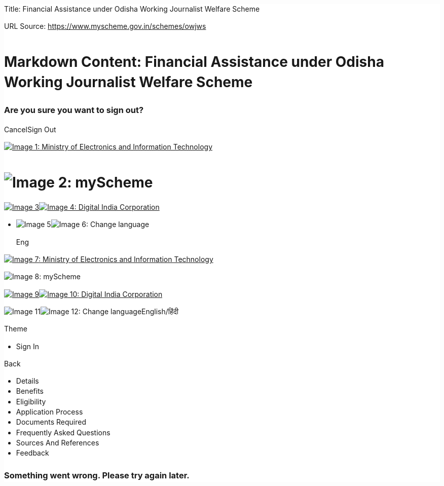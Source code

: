 Title: Financial Assistance under Odisha Working Journalist Welfare Scheme

URL Source: https://www.myscheme.gov.in/schemes/owjws

Markdown Content:
Financial Assistance under Odisha Working Journalist Welfare Scheme
===============
  

### Are you sure you want to sign out?

CancelSign Out

[![Image 1: Ministry of Electronics and Information Technology](https://cdn.myscheme.in/images/logos/emblem-black.svg)](https://www.myscheme.gov.in/)

![Image 2: myScheme](https://cdn.myscheme.in/images/logos/myscheme-logo-black.svg)
==================================================================================

[![Image 3](blob:https://www.myscheme.gov.in/7029bfa5283c1934d72d4efe1c626373)![Image 4: Digital India Corporation](https://cdn.myscheme.in/images/logos/digital-india-black.svg)](https://www.digitalindia.gov.in/)

*   ![Image 5](blob:https://www.myscheme.gov.in/39e3356370f513e3664ceae4ebfc3a5a)![Image 6: Change language](blob:https://www.myscheme.gov.in/b9a31d3949b1882a09ed2f8508d538f3)
    
    Eng
    

[![Image 7: Ministry of Electronics and Information Technology](https://cdn.myscheme.in/images/logos/emblem-black.svg)](https://www.myscheme.gov.in/)

![Image 8: myScheme](https://cdn.myscheme.in/images/logos/myscheme-logo-black.svg)

[![Image 9](blob:https://www.myscheme.gov.in/04e0786ebe0ffe2b3244c2451b75b80f)![Image 10: Digital India Corporation](https://cdn.myscheme.in/images/logos/digital-india-black.svg)](https://www.digitalindia.gov.in/)

![Image 11](blob:https://www.myscheme.gov.in/39e3356370f513e3664ceae4ebfc3a5a)![Image 12: Change language](https://cdn.myscheme.in/images/icons/language.svg)English/हिंदी

Theme

*   Sign In

Back

*   Details
*   Benefits
*   Eligibility
*   Application Process
*   Documents Required
*   Frequently Asked Questions
*   Sources And References
*   Feedback

### Something went wrong. Please try again later.
